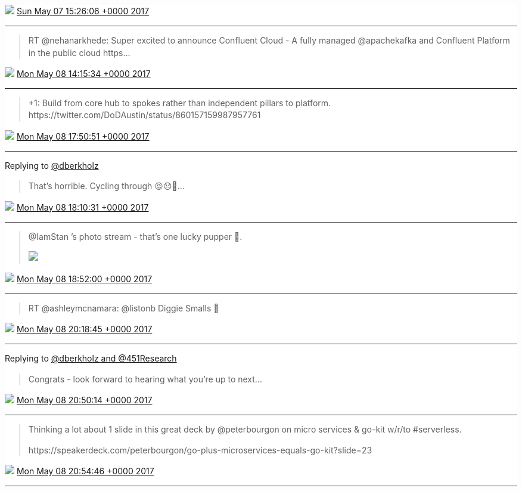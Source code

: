 <img src="./media/tweet.ico" width="12" /> [Sun May 07 15:26:06 +0000 2017](https://twitter.com/mweagle/status/861240733293887490)

----

> RT @nehanarkhede: Super excited to announce Confluent Cloud \- A fully managed @apachekafka and Confluent Platform in the public cloud https…

<img src="./media/tweet.ico" width="12" /> [Mon May 08 14:15:34 +0000 2017](https://twitter.com/mweagle/status/861585370621722624)

----

> \+1: Build from core hub to spokes rather than independent pillars to platform\. https://twitter\.com/DoDAustin/status/860157159987957761

<img src="./media/tweet.ico" width="12" /> [Mon May 08 17:50:51 +0000 2017](https://twitter.com/mweagle/status/861639549214007296)

----

Replying to [@dberkholz](https://twitter.com/dberkholz/status/861642735337525249)

> That’s horrible\. Cycling through 😡😞🙏…

<img src="./media/tweet.ico" width="12" /> [Mon May 08 18:10:31 +0000 2017](https://twitter.com/mweagle/status/861644497029013504)

----

> @IamStan ’s photo stream \- that’s one lucky pupper 🐶\.
>
> ![](/twitter/archive/media/861654935439417344-C_U2l-hU0AA8Zh7.jpg)

<img src="./media/tweet.ico" width="12" /> [Mon May 08 18:52:00 +0000 2017](https://twitter.com/mweagle/status/861654935439417344)

----

> RT @ashleymcnamara: @listonb Diggie Smalls 🙌

<img src="./media/tweet.ico" width="12" /> [Mon May 08 20:18:45 +0000 2017](https://twitter.com/mweagle/status/861676769270652928)

----

Replying to [@dberkholz and @451Research](https://twitter.com/dberkholz/status/861684115585859584)

> Congrats \- look forward to hearing what you’re up to next…

<img src="./media/tweet.ico" width="12" /> [Mon May 08 20:50:14 +0000 2017](https://twitter.com/mweagle/status/861684693091012609)

----

> Thinking a lot about 1 slide in this great deck by @peterbourgon on micro services &amp; go\-kit w/r/to \#serverless\.
>
> https://speakerdeck\.com/peterbourgon/go\-plus\-microservices\-equals\-go\-kit?slide\=23

<img src="./media/tweet.ico" width="12" /> [Mon May 08 20:54:46 +0000 2017](https://twitter.com/mweagle/status/861685832641429504)

----
